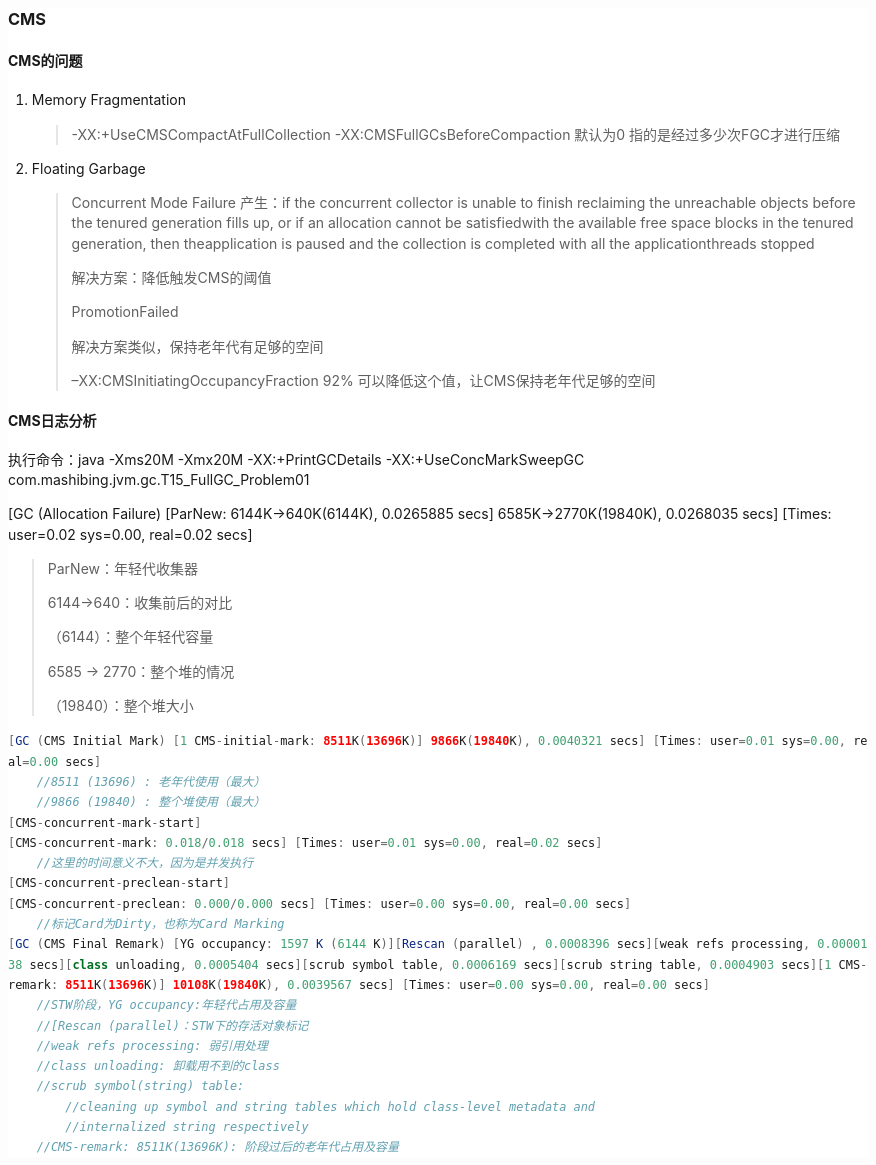 ### CMS

#### CMS的问题

1. Memory Fragmentation

   > -XX:+UseCMSCompactAtFullCollection
   > -XX:CMSFullGCsBeforeCompaction 默认为0 指的是经过多少次FGC才进行压缩

2. Floating Garbage

   > Concurrent Mode Failure
   > 产生：if the concurrent collector is unable to finish reclaiming the unreachable objects before the tenured generation fills up, or if an allocation cannot be satisfiedwith the available free space blocks in the tenured generation, then theapplication is paused and the collection is completed with all the applicationthreads stopped
   >
   > 解决方案：降低触发CMS的阈值
   >
   > PromotionFailed
   >
   > 解决方案类似，保持老年代有足够的空间
   >
   > –XX:CMSInitiatingOccupancyFraction 92% 可以降低这个值，让CMS保持老年代足够的空间

#### CMS日志分析

执行命令：java -Xms20M -Xmx20M -XX:+PrintGCDetails -XX:+UseConcMarkSweepGC com.mashibing.jvm.gc.T15_FullGC_Problem01

[GC (Allocation Failure) [ParNew: 6144K->640K(6144K), 0.0265885 secs] 6585K->2770K(19840K), 0.0268035 secs] [Times: user=0.02 sys=0.00, real=0.02 secs] 

> ParNew：年轻代收集器
>
> 6144->640：收集前后的对比
>
> （6144）：整个年轻代容量
>
> 6585 -> 2770：整个堆的情况
>
> （19840）：整个堆大小



```java
[GC (CMS Initial Mark) [1 CMS-initial-mark: 8511K(13696K)] 9866K(19840K), 0.0040321 secs] [Times: user=0.01 sys=0.00, real=0.00 secs] 
	//8511 (13696) : 老年代使用（最大）
	//9866 (19840) : 整个堆使用（最大）
[CMS-concurrent-mark-start]
[CMS-concurrent-mark: 0.018/0.018 secs] [Times: user=0.01 sys=0.00, real=0.02 secs] 
	//这里的时间意义不大，因为是并发执行
[CMS-concurrent-preclean-start]
[CMS-concurrent-preclean: 0.000/0.000 secs] [Times: user=0.00 sys=0.00, real=0.00 secs] 
	//标记Card为Dirty，也称为Card Marking
[GC (CMS Final Remark) [YG occupancy: 1597 K (6144 K)][Rescan (parallel) , 0.0008396 secs][weak refs processing, 0.0000138 secs][class unloading, 0.0005404 secs][scrub symbol table, 0.0006169 secs][scrub string table, 0.0004903 secs][1 CMS-remark: 8511K(13696K)] 10108K(19840K), 0.0039567 secs] [Times: user=0.00 sys=0.00, real=0.00 secs] 
	//STW阶段，YG occupancy:年轻代占用及容量
	//[Rescan (parallel)：STW下的存活对象标记
	//weak refs processing: 弱引用处理
	//class unloading: 卸载用不到的class
	//scrub symbol(string) table: 
		//cleaning up symbol and string tables which hold class-level metadata and 
		//internalized string respectively
	//CMS-remark: 8511K(13696K): 阶段过后的老年代占用及容量
```